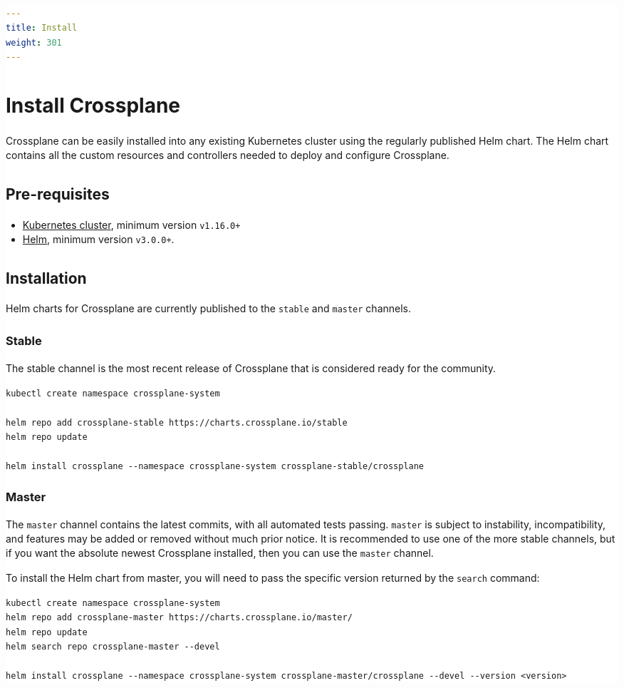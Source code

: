 ```yaml
---
title: Install
weight: 301
---
```


# Install Crossplane

Crossplane can be easily installed into any existing Kubernetes cluster using
the regularly published Helm chart. The Helm chart contains all the custom
resources and controllers needed to deploy and configure Crossplane.

## Pre-requisites

* [Kubernetes cluster], minimum version `v1.16.0+`
* [Helm], minimum version `v3.0.0+`.

## Installation

Helm charts for Crossplane are currently published to the `stable` and `master`
channels.

### Stable

The stable channel is the most recent release of Crossplane that is considered
ready for the community.

```console
kubectl create namespace crossplane-system

helm repo add crossplane-stable https://charts.crossplane.io/stable
helm repo update

helm install crossplane --namespace crossplane-system crossplane-stable/crossplane
```

### Master

The `master` channel contains the latest commits, with all automated tests
passing. `master` is subject to instability, incompatibility, and features may
be added or removed without much prior notice. It is recommended to use one of
the more stable channels, but if you want the absolute newest Crossplane
installed, then you can use the `master` channel.

To install the Helm chart from master, you will need to pass the specific
version returned by the `search` command:

```console
kubectl create namespace crossplane-system
helm repo add crossplane-master https://charts.crossplane.io/master/
helm repo update
helm search repo crossplane-master --devel

helm install crossplane --namespace crossplane-system crossplane-master/crossplane --devel --version <version>
```


[Kubernetes cluster]: https://kubernetes.io/docs/setup/
[Minikube]: https://minikube.sigs.k8s.io/docs/start/
[Helm]: https://helm.sh/docs/intro/using_helm/